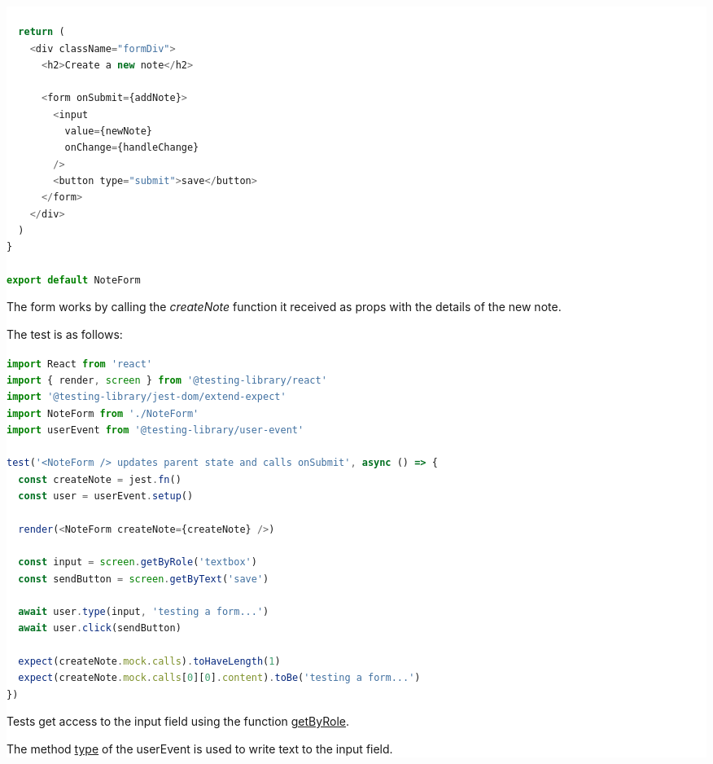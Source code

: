 ```js

  return (
    <div className="formDiv">
      <h2>Create a new note</h2>

      <form onSubmit={addNote}>
        <input
          value={newNote}
          onChange={handleChange}
        />
        <button type="submit">save</button>
      </form>
    </div>
  )
}

export default NoteForm
```

The form works by calling the _createNote_ function it received as props with the details of the new note.

The test is as follows:

```js
import React from 'react'
import { render, screen } from '@testing-library/react'
import '@testing-library/jest-dom/extend-expect'
import NoteForm from './NoteForm'
import userEvent from '@testing-library/user-event'

test('<NoteForm /> updates parent state and calls onSubmit', async () => {
  const createNote = jest.fn()
  const user = userEvent.setup()

  render(<NoteForm createNote={createNote} />)

  const input = screen.getByRole('textbox')
  const sendButton = screen.getByText('save')

  await user.type(input, 'testing a form...')
  await user.click(sendButton)

  expect(createNote.mock.calls).toHaveLength(1)
  expect(createNote.mock.calls[0][0].content).toBe('testing a form...')
})
```

Tests get access to the input field using the function [getByRole](https://testing-library.com/docs/queries/byrole).

The method [type](https://testing-library.com/docs/user-event/utility#type) of the userEvent is used to write text to the input field.
